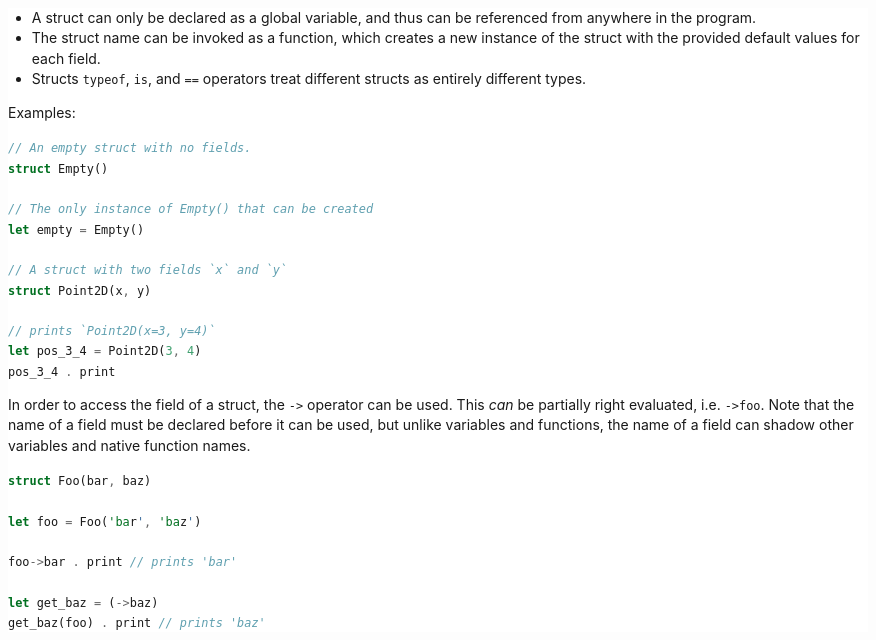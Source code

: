 - A struct can only be declared as a global variable, and thus can be referenced from anywhere in the program.
- The struct name can be invoked as a function, which creates a new instance of the struct with the provided default values for each field.
- Structs `typeof`, `is`, and `==` operators treat different structs as entirely different types.

Examples:

```rust
// An empty struct with no fields.
struct Empty()

// The only instance of Empty() that can be created
let empty = Empty()

// A struct with two fields `x` and `y`
struct Point2D(x, y)

// prints `Point2D(x=3, y=4)`
let pos_3_4 = Point2D(3, 4)
pos_3_4 . print
```

In order to access the field of a struct, the `->` operator can be used. This *can* be partially right evaluated, i.e. `->foo`. Note that the name of a field must be declared before it can be used, but unlike variables and functions, the name of a field can shadow other variables and native function names.

```rust
struct Foo(bar, baz)

let foo = Foo('bar', 'baz')

foo->bar . print // prints 'bar'

let get_baz = (->baz)
get_baz(foo) . print // prints 'baz'
```